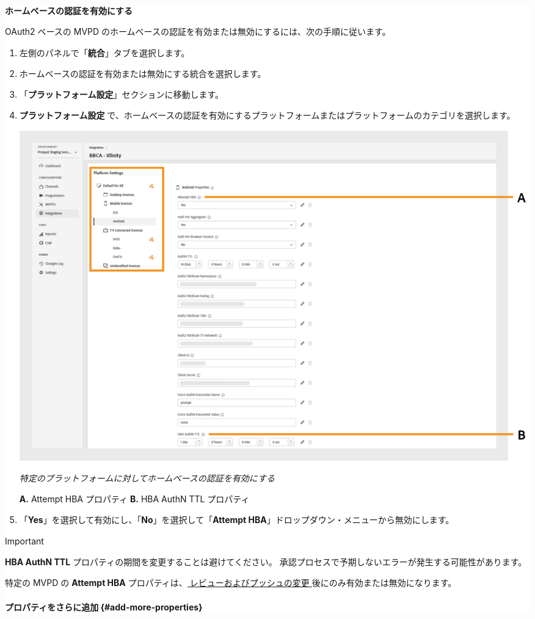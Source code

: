 **ホームベースの認証を有効にする**

OAuth2 ベースの MVPD のホームベースの認証を有効または無効にするには、次の手順に従います。

1. 左側のパネルで「**統合**」タブを選択します。

1. ホームベースの認証を有効または無効にする統合を選択します。

1. 「**プラットフォーム設定**」セクションに移動します。

1. **プラットフォーム設定** で、ホームベースの認証を有効にするプラットフォームまたはプラットフォームのカテゴリを選択します。

   ![ 特定のプラットフォームに対してホームベースの認証を有効にする ](../../assets/tve-dashboard/new-tve-dashboard/integrations/integration-platform-settings-attempt-hba-properties.png)

   *特定のプラットフォームに対してホームベースの認証を有効にする*

   **A.** Attempt HBA プロパティ **B.** HBA AuthN TTL プロパティ

1. 「**Yes**」を選択して有効にし、「**No**」を選択して「**Attempt HBA**」ドロップダウン・メニューから無効にします。

>[!IMPORTANT]
>
>**HBA AuthN TTL** プロパティの期間を変更することは避けてください。 承認プロセスで予期しないエラーが発生する可能性があります。

特定の MVPD の **Attempt HBA** プロパティは、[ レビューおよびプッシュの変更 ](/help/authentication/tve-dashboard/new-tve-dashboard/tve-dashboard-review-push-changes.md) 後にのみ有効または無効になります。

#### プロパティをさらに追加 {#add-more-properties}
